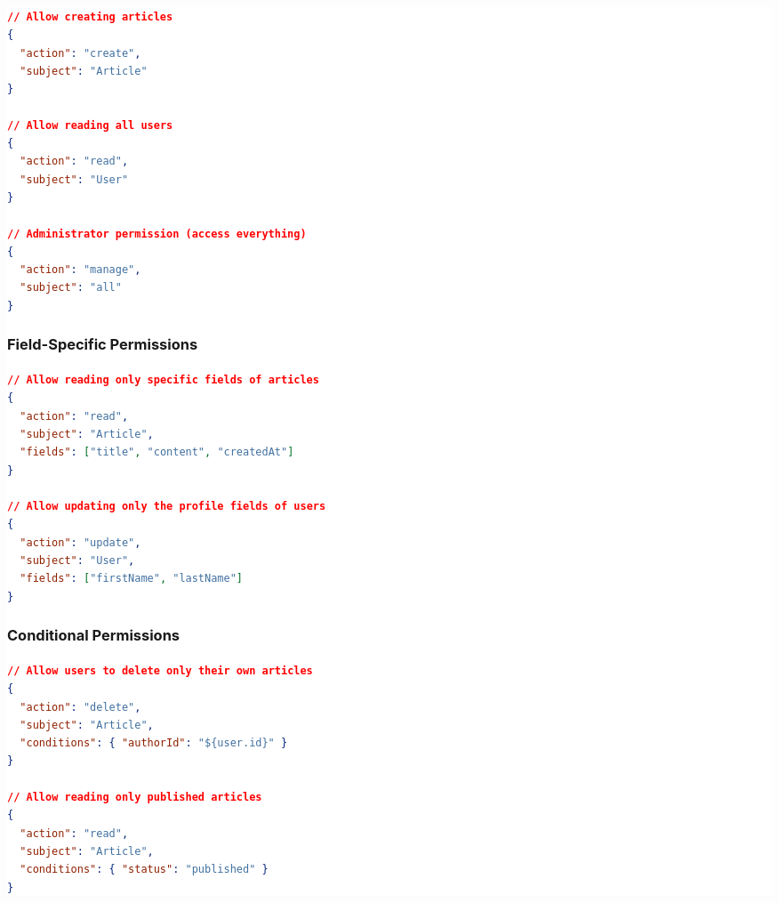 ```json
// Allow creating articles
{
  "action": "create",
  "subject": "Article"
}

// Allow reading all users
{
  "action": "read",
  "subject": "User"
}

// Administrator permission (access everything)
{
  "action": "manage",
  "subject": "all"
}
```

### Field-Specific Permissions

```json
// Allow reading only specific fields of articles
{
  "action": "read",
  "subject": "Article",
  "fields": ["title", "content", "createdAt"]
}

// Allow updating only the profile fields of users
{
  "action": "update",
  "subject": "User",
  "fields": ["firstName", "lastName"]
}
```

### Conditional Permissions

```json
// Allow users to delete only their own articles
{
  "action": "delete",
  "subject": "Article",
  "conditions": { "authorId": "${user.id}" }
}

// Allow reading only published articles
{
  "action": "read",
  "subject": "Article",
  "conditions": { "status": "published" }
}
```
